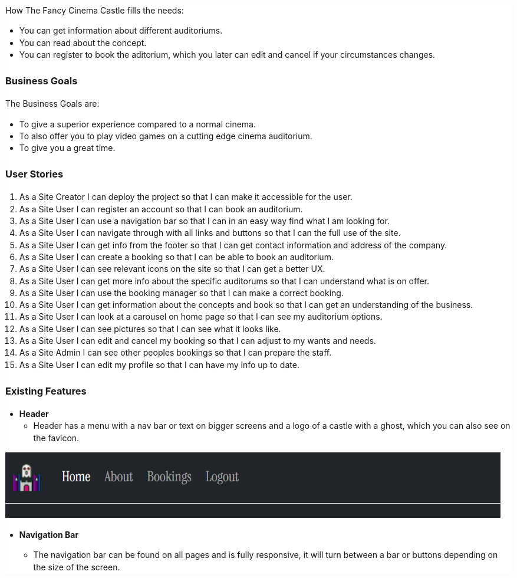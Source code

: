 How The Fancy Cinema Castle fills the needs:
- You can get information about different auditoriums.
- You can read about the concept.
- You can register to book the aditorium, which you later can edit and cancel if your circumstances changes.


### Business Goals
The Business Goals are:
- To give a superior experience compared to a normal cinema.
- To also offer you to play video games on a cutting edge cinema auditorium.
- To give you a great time.

### User Stories
1. As a Site Creator I can deploy the project so that I can make it accessible for the user.
2. As a Site User I can register an account so that I can book an auditorium.
3. As a Site User I can use a navigation bar so that I can in an easy way find what I am looking for.
4. As a Site User I can navigate through with all links and buttons so that I can the full use of the site.
5. As a Site User I can get info from the footer so that I can get contact information and address of the company.
6. As a Site User I can create a booking so that I can be able to book an auditorium.
7. As a Site User I can see relevant icons on the site so that I can get a better UX.
8. As a Site User I can get more info about the specific auditorums so that I can understand what is on offer.
9. As a Site User I can use the booking manager so that I can make a correct booking.
10. As a Site User I can get information about the concepts and book so that I can get an understanding of the business.
11. As a Site User I can look at a carousel on home page so that I can see my auditorium options.
12. As a Site User I can see pictures so that I can see what it looks like.
13. As a Site User I can edit and cancel my booking so that I can adjust to my wants and needs.
14. As a Site Admin I can see other peoples bookings so that I can prepare the staff.
15. As a Site User I can edit my profile so that I can have my info up to date.

### Existing Features

- __Header__
  - Header has a menu with a nav bar or text on bigger screens and a logo of a castle with a ghost, which you can also see on the favicon.

<img src="assets/images/header.png" alt="Header">

- __Navigation Bar__

  - The navigation bar can be found on all pages and is fully responsive, it will turn between a bar or buttons depending on the size of the screen.
